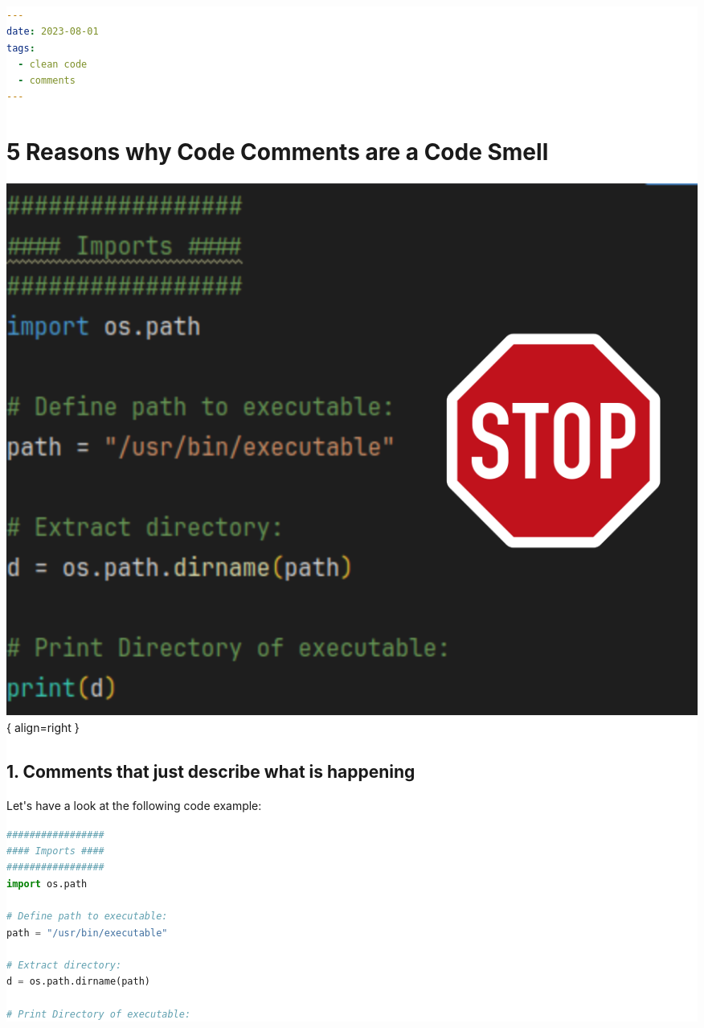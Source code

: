 ```yaml
---
date: 2023-08-01
tags: 
  - clean code
  - comments
---
```



# 5 Reasons why Code Comments are a Code Smell 
![Async Python](images/stop_comments.svg){ align=right }

## 1. Comments that just describe what is happening

Let's have a look at the following code example:
```python
#################
#### Imports ####
#################
import os.path

# Define path to executable:
path = "/usr/bin/executable"

# Extract directory: 
d = os.path.dirname(path) 

# Print Directory of executable:
```